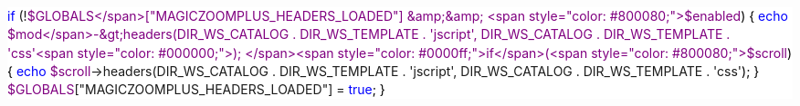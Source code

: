 </span><span style="color: #0000ff;">if</span> (!<span style="color: #800080;">$GLOBALS</span>["MAGICZOOMPLUS_HEADERS_LOADED"] &amp;&amp; <span style="color: #800080;">$enabled</span><span style="color: #000000;">) {
    </span><span style="color: #0000ff;">echo</span> <span style="color: #800080;">$mod</span>-&gt;headers(DIR_WS_CATALOG . DIR_WS_TEMPLATE . 'jscript', DIR_WS_CATALOG . DIR_WS_TEMPLATE . 'css'<span style="color: #000000;">);
    </span><span style="color: #0000ff;">if</span>(<span style="color: #800080;">$scroll</span><span style="color: #000000;">) {
        </span><span style="color: #0000ff;">echo</span> <span style="color: #800080;">$scroll</span>-&gt;headers(DIR_WS_CATALOG . DIR_WS_TEMPLATE . 'jscript', DIR_WS_CATALOG . DIR_WS_TEMPLATE . 'css'<span style="color: #000000;">);
    }
    </span><span style="color: #800080;">$GLOBALS</span>["MAGICZOOMPLUS_HEADERS_LOADED"] = <span style="color: #0000ff;">true</span><span style="color: #000000;">;
}</span></pre>
</div>

```